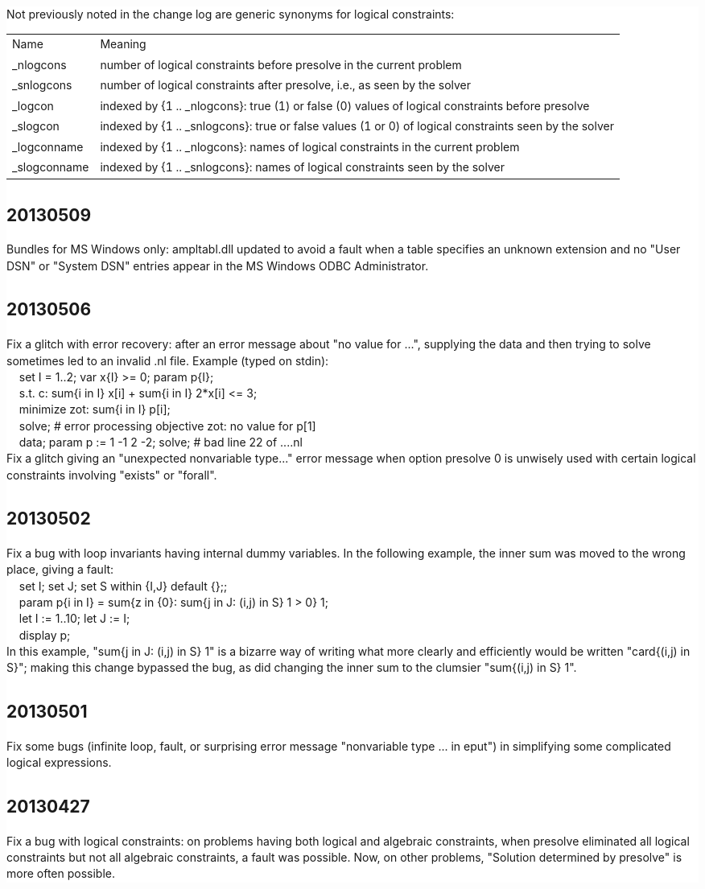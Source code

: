 Not previously noted in the change log are generic synonyms for logical constraints:  
  

<table><tbody><tr><td>Name</td><td>Meaning</td></tr><tr><td>_nlogcons</td><td>number of logical constraints before presolve in the current problem</td></tr><tr><td>_snlogcons</td><td>number of logical constraints after presolve, i.e., as seen by the solver</td></tr><tr><td>_logcon</td><td>indexed by {1 .. _nlogcons}: true (1) or false (0) values of logical constraints before presolve</td></tr><tr><td>_slogcon</td><td>indexed by {1 .. _snlogcons}: true or false values (1 or 0) of logical constraints seen by the solver</td></tr><tr><td>_logconname</td><td>indexed by {1 .. _nlogcons}: names of logical constraints in the current problem</td></tr><tr><td>_slogconname</td><td>indexed by {1 .. _snlogcons}: names of logical constraints seen by the solver</td></tr></tbody></table>

## 20130509

Bundles for MS Windows only: ampltabl.dll updated to avoid a fault when a table specifies an unknown extension and no "User DSN" or "System DSN" entries appear in the MS Windows ODBC Administrator.

## 20130506

Fix a glitch with error recovery: after an error message about "no value for ...", supplying the data and then trying to solve sometimes led to an invalid .nl file. Example (typed on stdin):  
    set I = 1..2; var x{I} >= 0; param p{I};  
    s.t. c: sum{i in I} x\[i\] + sum{i in I} 2\*x\[i\] <= 3;  
    minimize zot: sum{i in I} p\[i\];  
    solve; # error processing objective zot: no value for p\[1\]  
    data; param p := 1 -1 2 -2; solve; # bad line 22 of ....nl  
Fix a glitch giving an "unexpected nonvariable type..." error message when option presolve 0 is unwisely used with certain logical constraints involving "exists" or "forall".

## 20130502

Fix a bug with loop invariants having internal dummy variables. In the following example, the inner sum was moved to the wrong place, giving a fault:  
    set I; set J; set S within {I,J} default {};;  
    param p{i in I} = sum{z in {0}: sum{j in J: (i,j) in S} 1 > 0} 1;  
    let I := 1..10; let J := I;  
    display p;  
In this example, "sum{j in J: (i,j) in S} 1" is a bizarre way of writing what more clearly and efficiently would be written "card{(i,j) in S}"; making this change bypassed the bug, as did changing the inner sum to the clumsier "sum{(i,j) in S} 1".

## 20130501

Fix some bugs (infinite loop, fault, or surprising error message "nonvariable type ... in eput") in simplifying some complicated logical expressions.

## 20130427

Fix a bug with logical constraints: on problems having both logical and algebraic constraints, when presolve eliminated all logical constraints but not all algebraic constraints, a fault was possible. Now, on other problems, "Solution determined by presolve" is more often possible.  
  